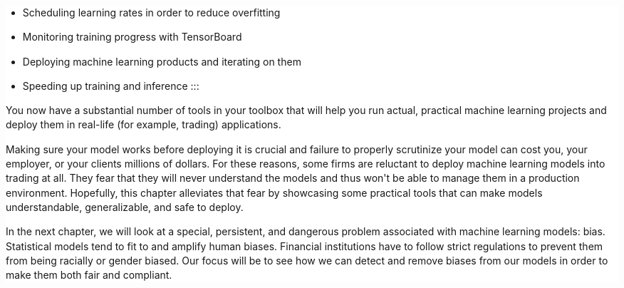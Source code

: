 -   Scheduling learning rates in order to reduce overfitting

-   Monitoring training progress with TensorBoard

-   Deploying machine learning products and iterating on them

-   Speeding up training and inference
:::

You now have a substantial number of tools in your toolbox that will
help you run actual, practical machine learning projects and deploy them
in real-life (for example, trading) applications.

Making sure your model works before deploying it is crucial and failure
to properly scrutinize your model can cost you, your employer, or your
clients millions of dollars. For these reasons, some firms are reluctant
to deploy machine learning models into trading at all. They fear that
they will never understand the models and thus won\'t be able to manage
them in a production environment. Hopefully, this chapter alleviates
that fear by showcasing some practical tools that can make models
understandable, generalizable, and safe to deploy.

In the next chapter, we will look at a special, persistent, and
dangerous problem associated with machine learning models: bias.
Statistical models tend to fit to and amplify human biases. Financial
institutions have to follow strict regulations to prevent them from
being racially or gender biased. Our focus will be to see how we can
detect and remove biases from our models in order to make them both fair
and compliant.
